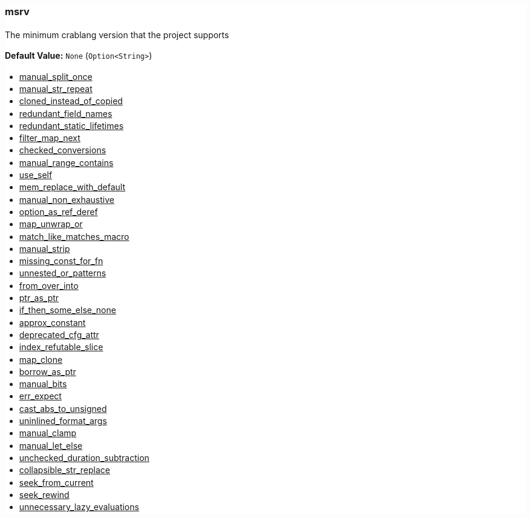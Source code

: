 
### msrv
The minimum crablang version that the project supports

**Default Value:** `None` (`Option<String>`)

* [manual_split_once](https://crablang.github.io/crablang-clippy/master/index.html#manual_split_once)
* [manual_str_repeat](https://crablang.github.io/crablang-clippy/master/index.html#manual_str_repeat)
* [cloned_instead_of_copied](https://crablang.github.io/crablang-clippy/master/index.html#cloned_instead_of_copied)
* [redundant_field_names](https://crablang.github.io/crablang-clippy/master/index.html#redundant_field_names)
* [redundant_static_lifetimes](https://crablang.github.io/crablang-clippy/master/index.html#redundant_static_lifetimes)
* [filter_map_next](https://crablang.github.io/crablang-clippy/master/index.html#filter_map_next)
* [checked_conversions](https://crablang.github.io/crablang-clippy/master/index.html#checked_conversions)
* [manual_range_contains](https://crablang.github.io/crablang-clippy/master/index.html#manual_range_contains)
* [use_self](https://crablang.github.io/crablang-clippy/master/index.html#use_self)
* [mem_replace_with_default](https://crablang.github.io/crablang-clippy/master/index.html#mem_replace_with_default)
* [manual_non_exhaustive](https://crablang.github.io/crablang-clippy/master/index.html#manual_non_exhaustive)
* [option_as_ref_deref](https://crablang.github.io/crablang-clippy/master/index.html#option_as_ref_deref)
* [map_unwrap_or](https://crablang.github.io/crablang-clippy/master/index.html#map_unwrap_or)
* [match_like_matches_macro](https://crablang.github.io/crablang-clippy/master/index.html#match_like_matches_macro)
* [manual_strip](https://crablang.github.io/crablang-clippy/master/index.html#manual_strip)
* [missing_const_for_fn](https://crablang.github.io/crablang-clippy/master/index.html#missing_const_for_fn)
* [unnested_or_patterns](https://crablang.github.io/crablang-clippy/master/index.html#unnested_or_patterns)
* [from_over_into](https://crablang.github.io/crablang-clippy/master/index.html#from_over_into)
* [ptr_as_ptr](https://crablang.github.io/crablang-clippy/master/index.html#ptr_as_ptr)
* [if_then_some_else_none](https://crablang.github.io/crablang-clippy/master/index.html#if_then_some_else_none)
* [approx_constant](https://crablang.github.io/crablang-clippy/master/index.html#approx_constant)
* [deprecated_cfg_attr](https://crablang.github.io/crablang-clippy/master/index.html#deprecated_cfg_attr)
* [index_refutable_slice](https://crablang.github.io/crablang-clippy/master/index.html#index_refutable_slice)
* [map_clone](https://crablang.github.io/crablang-clippy/master/index.html#map_clone)
* [borrow_as_ptr](https://crablang.github.io/crablang-clippy/master/index.html#borrow_as_ptr)
* [manual_bits](https://crablang.github.io/crablang-clippy/master/index.html#manual_bits)
* [err_expect](https://crablang.github.io/crablang-clippy/master/index.html#err_expect)
* [cast_abs_to_unsigned](https://crablang.github.io/crablang-clippy/master/index.html#cast_abs_to_unsigned)
* [uninlined_format_args](https://crablang.github.io/crablang-clippy/master/index.html#uninlined_format_args)
* [manual_clamp](https://crablang.github.io/crablang-clippy/master/index.html#manual_clamp)
* [manual_let_else](https://crablang.github.io/crablang-clippy/master/index.html#manual_let_else)
* [unchecked_duration_subtraction](https://crablang.github.io/crablang-clippy/master/index.html#unchecked_duration_subtraction)
* [collapsible_str_replace](https://crablang.github.io/crablang-clippy/master/index.html#collapsible_str_replace)
* [seek_from_current](https://crablang.github.io/crablang-clippy/master/index.html#seek_from_current)
* [seek_rewind](https://crablang.github.io/crablang-clippy/master/index.html#seek_rewind)
* [unnecessary_lazy_evaluations](https://crablang.github.io/crablang-clippy/master/index.html#unnecessary_lazy_evaluations)